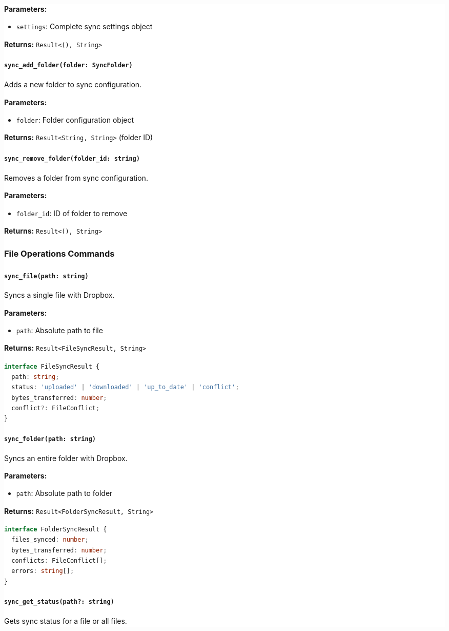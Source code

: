 **Parameters:**
- `settings`: Complete sync settings object

**Returns:** `Result<(), String>`

#### `sync_add_folder(folder: SyncFolder)`
Adds a new folder to sync configuration.

**Parameters:**
- `folder`: Folder configuration object

**Returns:** `Result<String, String>` (folder ID)

#### `sync_remove_folder(folder_id: string)`
Removes a folder from sync configuration.

**Parameters:**
- `folder_id`: ID of folder to remove

**Returns:** `Result<(), String>`

### File Operations Commands

#### `sync_file(path: string)`
Syncs a single file with Dropbox.

**Parameters:**
- `path`: Absolute path to file

**Returns:** `Result<FileSyncResult, String>`
```typescript
interface FileSyncResult {
  path: string;
  status: 'uploaded' | 'downloaded' | 'up_to_date' | 'conflict';
  bytes_transferred: number;
  conflict?: FileConflict;
}
```

#### `sync_folder(path: string)`
Syncs an entire folder with Dropbox.

**Parameters:**
- `path`: Absolute path to folder

**Returns:** `Result<FolderSyncResult, String>`
```typescript
interface FolderSyncResult {
  files_synced: number;
  bytes_transferred: number;
  conflicts: FileConflict[];
  errors: string[];
}
```

#### `sync_get_status(path?: string)`
Gets sync status for a file or all files.
